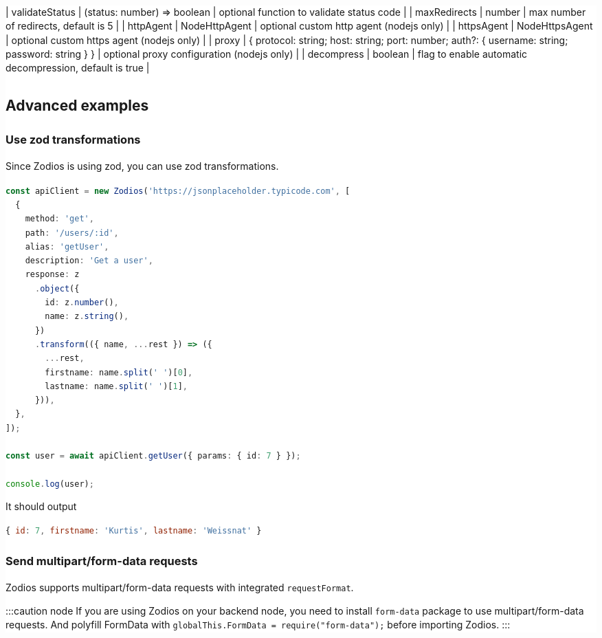 | validateStatus     | (status: number) => boolean                                                                     | optional function to validate status code                         |
| maxRedirects       | number                                                                                          | max number of redirects, default is 5                             |
| httpAgent          | NodeHttpAgent                                                                                   | optional custom http agent (nodejs only)                          |
| httpsAgent         | NodeHttpsAgent                                                                                  | optional custom https agent (nodejs only)                         |
| proxy              | { protocol: string; host: string; port: number; auth?: { username: string; password: string } } | optional proxy configuration (nodejs only)                        |
| decompress         | boolean                                                                                         | flag to enable automatic decompression, default is true           |

## Advanced examples

### Use zod transformations

Since Zodios is using zod, you can use zod transformations.

```typescript
const apiClient = new Zodios('https://jsonplaceholder.typicode.com', [
  {
    method: 'get',
    path: '/users/:id',
    alias: 'getUser',
    description: 'Get a user',
    response: z
      .object({
        id: z.number(),
        name: z.string(),
      })
      .transform(({ name, ...rest }) => ({
        ...rest,
        firstname: name.split(' ')[0],
        lastname: name.split(' ')[1],
      })),
  },
]);

const user = await apiClient.getUser({ params: { id: 7 } });

console.log(user);
```

It should output

```js
{ id: 7, firstname: 'Kurtis', lastname: 'Weissnat' }
```

### Send multipart/form-data requests

Zodios supports multipart/form-data requests with integrated `requestFormat`.

:::caution node
If you are using Zodios on your backend node, you need to install `form-data` package to use multipart/form-data requests.
And polyfill FormData with `globalThis.FormData = require("form-data");` before importing Zodios.
:::

